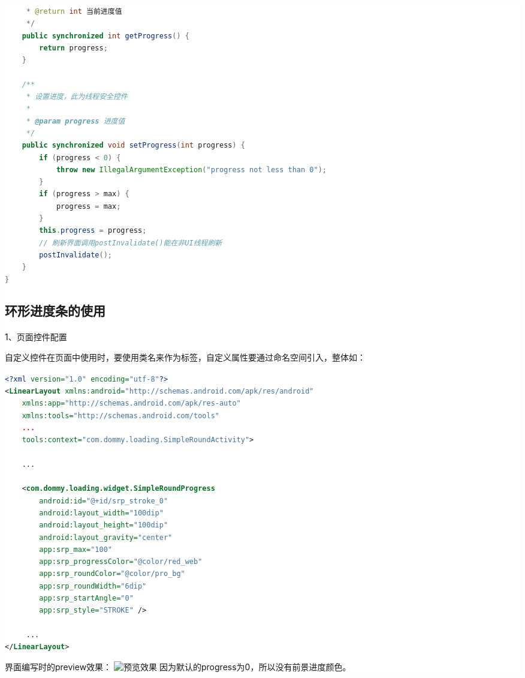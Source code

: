 ``` java
     * @return int 当前进度值
     */
    public synchronized int getProgress() {
        return progress;
    }

    /**
     * 设置进度，此为线程安全控件
     *
     * @param progress 进度值
     */
    public synchronized void setProgress(int progress) {
        if (progress < 0) {
            throw new IllegalArgumentException("progress not less than 0");
        }
        if (progress > max) {
            progress = max;
        }
        this.progress = progress;
        // 刷新界面调用postInvalidate()能在非UI线程刷新
        postInvalidate();
    }
}

```

## 环形进度条的使用
1、页面控件配置

自定义控件在页面中使用时，要使用类名来作为标签，自定义属性要通过命名空间引入，整体如：

``` xml
<?xml version="1.0" encoding="utf-8"?>
<LinearLayout xmlns:android="http://schemas.android.com/apk/res/android"
    xmlns:app="http://schemas.android.com/apk/res-auto"
    xmlns:tools="http://schemas.android.com/tools"
    ...
    tools:context="com.dommy.loading.SimpleRoundActivity">

    ...
  
    <com.dommy.loading.widget.SimpleRoundProgress
        android:id="@+id/srp_stroke_0"
        android:layout_width="100dip"
        android:layout_height="100dip"
        android:layout_gravity="center"
        app:srp_max="100"
        app:srp_progressColor="@color/red_web"
        app:srp_roundColor="@color/pro_bg"
        app:srp_roundWidth="6dip"
        app:srp_startAngle="0"
        app:srp_style="STROKE" />

     ...
</LinearLayout>

```
界面编写时的preview效果：
![预览效果](/images/181909/4.png)
因为默认的progress为0，所以没有前景进度颜色。
